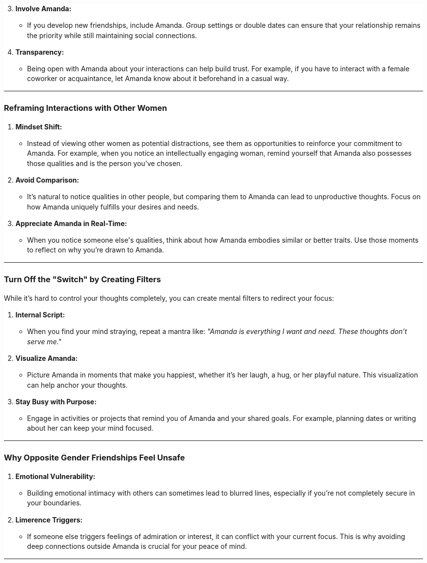 3. **Involve Amanda:**
   - If you develop new friendships, include Amanda. Group settings or double dates can ensure that your relationship remains the priority while still maintaining social connections.

4. **Transparency:**
   - Being open with Amanda about your interactions can help build trust. For example, if you have to interact with a female coworker or acquaintance, let Amanda know about it beforehand in a casual way.

---

### **Reframing Interactions with Other Women**
1. **Mindset Shift:**
   - Instead of viewing other women as potential distractions, see them as opportunities to reinforce your commitment to Amanda. For example, when you notice an intellectually engaging woman, remind yourself that Amanda also possesses those qualities and is the person you’ve chosen.

2. **Avoid Comparison:**
   - It’s natural to notice qualities in other people, but comparing them to Amanda can lead to unproductive thoughts. Focus on how Amanda uniquely fulfills your desires and needs.

3. **Appreciate Amanda in Real-Time:**
   - When you notice someone else's qualities, think about how Amanda embodies similar or better traits. Use those moments to reflect on why you’re drawn to Amanda.

---

### **Turn Off the "Switch" by Creating Filters**
While it’s hard to control your thoughts completely, you can create mental filters to redirect your focus:
1. **Internal Script:**
   - When you find your mind straying, repeat a mantra like: *"Amanda is everything I want and need. These thoughts don’t serve me."*

2. **Visualize Amanda:**
   - Picture Amanda in moments that make you happiest, whether it’s her laugh, a hug, or her playful nature. This visualization can help anchor your thoughts.

3. **Stay Busy with Purpose:**
   - Engage in activities or projects that remind you of Amanda and your shared goals. For example, planning dates or writing about her can keep your mind focused.

---

### **Why Opposite Gender Friendships Feel Unsafe**
1. **Emotional Vulnerability:**
   - Building emotional intimacy with others can sometimes lead to blurred lines, especially if you’re not completely secure in your boundaries.

2. **Limerence Triggers:**
   - If someone else triggers feelings of admiration or interest, it can conflict with your current focus. This is why avoiding deep connections outside Amanda is crucial for your peace of mind.

---

